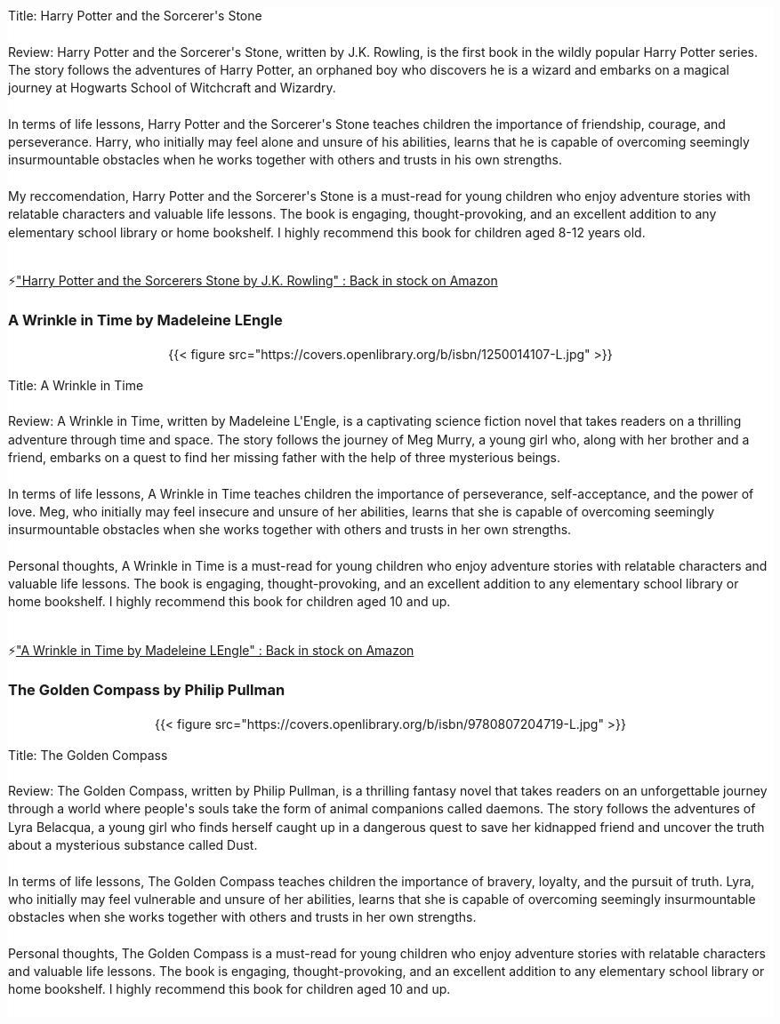 Title: Harry Potter and the Sorcerer's Stone</br></br>
Review: Harry Potter and the Sorcerer's Stone, written by J.K. Rowling, is the first book in the wildly popular Harry Potter series. The story follows the adventures of Harry Potter, an orphaned boy who discovers he is a wizard and embarks on a magical journey at Hogwarts School of Witchcraft and Wizardry.</br></br>
In terms of life lessons, Harry Potter and the Sorcerer's Stone teaches children the importance of friendship, courage, and perseverance. Harry, who initially may feel alone and unsure of his abilities, learns that he is capable of overcoming seemingly insurmountable obstacles when he works together with others and trusts in his own strengths.</br></br>
My reccomendation, Harry Potter and the Sorcerer's Stone is a must-read for young children who enjoy adventure stories with relatable characters and valuable life lessons. The book is engaging, thought-provoking, and an excellent addition to any elementary school library or home bookshelf. I highly recommend this book for children aged 8-12 years old.</br></br>

<p>⚡<a id="aflink" href="https://www.amazon.com/gp/search?ie=UTF8&tag=klayu00-20&linkCode=ur2&linkId=6639bed89a8ad8dd2705e40644eb43d3&camp=1789&creative=9325&index=books&keywords=Harry Potter and the Sorcerers Stone by J.K. Rowling" class="one" target="_blank" title='"Harry Potter and the Sorcerers Stone by J.K. Rowling" : Back in stock on Amazon'>"Harry Potter and the Sorcerers Stone by J.K. Rowling" : Back in stock on Amazon</a></p>

### A Wrinkle in Time by Madeleine LEngle
<center>
{{< figure src="https://covers.openlibrary.org/b/isbn/1250014107-L.jpg" >}}
</center>

Title: A Wrinkle in Time</br></br>
Review: A Wrinkle in Time, written by Madeleine L'Engle, is a captivating science fiction novel that takes readers on a thrilling adventure through time and space. The story follows the journey of Meg Murry, a young girl who, along with her brother and a friend, embarks on a quest to find her missing father with the help of three mysterious beings.</br></br>
In terms of life lessons, A Wrinkle in Time teaches children the importance of perseverance, self-acceptance, and the power of love. Meg, who initially may feel insecure and unsure of her abilities, learns that she is capable of overcoming seemingly insurmountable obstacles when she works together with others and trusts in her own strengths.</br></br>
Personal thoughts, A Wrinkle in Time is a must-read for young children who enjoy adventure stories with relatable characters and valuable life lessons. The book is engaging, thought-provoking, and an excellent addition to any elementary school library or home bookshelf. I highly recommend this book for children aged 10 and up.</br></br>

<p>⚡<a id="aflink" href="https://www.amazon.com/gp/search?ie=UTF8&tag=klayu00-20&linkCode=ur2&linkId=6639bed89a8ad8dd2705e40644eb43d3&camp=1789&creative=9325&index=books&keywords=A Wrinkle in Time by Madeleine LEngle" class="one" target="_blank" title='"A Wrinkle in Time by Madeleine LEngle" : Back in stock on Amazon'>"A Wrinkle in Time by Madeleine LEngle" : Back in stock on Amazon</a></p>

### The Golden Compass by Philip Pullman
<center>
{{< figure src="https://covers.openlibrary.org/b/isbn/9780807204719-L.jpg" >}}
</center>

Title: The Golden Compass</br></br>
Review: The Golden Compass, written by Philip Pullman, is a thrilling fantasy novel that takes readers on an unforgettable journey through a world where people's souls take the form of animal companions called daemons. The story follows the adventures of Lyra Belacqua, a young girl who finds herself caught up in a dangerous quest to save her kidnapped friend and uncover the truth about a mysterious substance called Dust.</br></br>
In terms of life lessons, The Golden Compass teaches children the importance of bravery, loyalty, and the pursuit of truth. Lyra, who initially may feel vulnerable and unsure of her abilities, learns that she is capable of overcoming seemingly insurmountable obstacles when she works together with others and trusts in her own strengths.</br></br>
Personal thoughts, The Golden Compass is a must-read for young children who enjoy adventure stories with relatable characters and valuable life lessons. The book is engaging, thought-provoking, and an excellent addition to any elementary school library or home bookshelf. I highly recommend this book for children aged 10 and up.</br></br>
